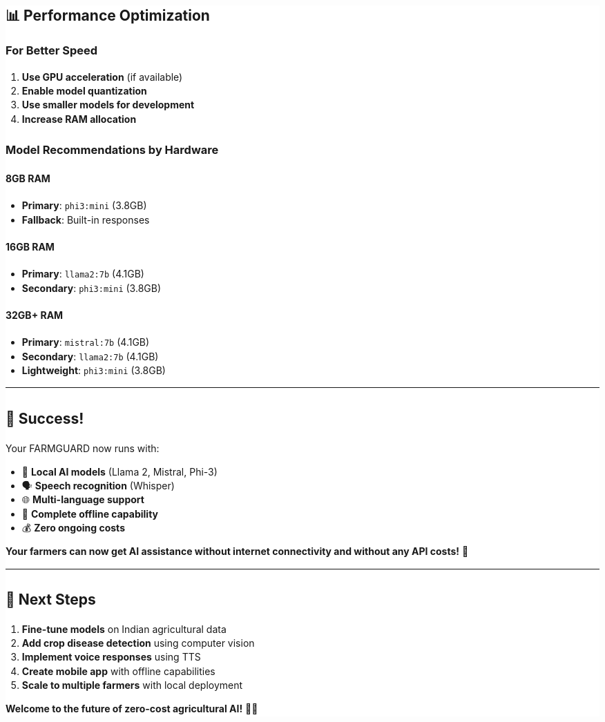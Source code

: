 
## 📊 **Performance Optimization**

### For Better Speed
1. **Use GPU acceleration** (if available)
2. **Enable model quantization**
3. **Use smaller models for development**
4. **Increase RAM allocation**

### Model Recommendations by Hardware

#### 8GB RAM
- **Primary**: `phi3:mini` (3.8GB)
- **Fallback**: Built-in responses

#### 16GB RAM  
- **Primary**: `llama2:7b` (4.1GB)
- **Secondary**: `phi3:mini` (3.8GB)

#### 32GB+ RAM
- **Primary**: `mistral:7b` (4.1GB) 
- **Secondary**: `llama2:7b` (4.1GB)
- **Lightweight**: `phi3:mini` (3.8GB)

---

## 🎉 **Success!**

Your FARMGUARD now runs with:
- 🤖 **Local AI models** (Llama 2, Mistral, Phi-3)
- 🗣️ **Speech recognition** (Whisper)
- 🌐 **Multi-language support**
- 📱 **Complete offline capability** 
- 💰 **Zero ongoing costs**

**Your farmers can now get AI assistance without internet connectivity and without any API costs!** 🌾

---

## 🚀 **Next Steps**

1. **Fine-tune models** on Indian agricultural data
2. **Add crop disease detection** using computer vision
3. **Implement voice responses** using TTS
4. **Create mobile app** with offline capabilities
5. **Scale to multiple farmers** with local deployment

**Welcome to the future of zero-cost agricultural AI!** 🌱🤖